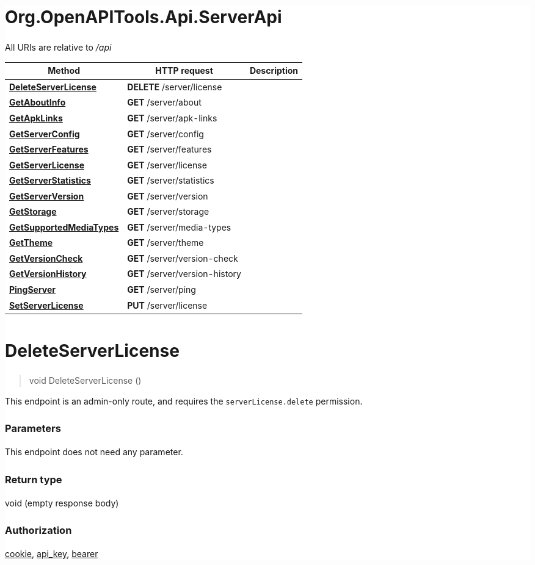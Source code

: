 # Org.OpenAPITools.Api.ServerApi

All URIs are relative to */api*

| Method | HTTP request | Description |
|--------|--------------|-------------|
| [**DeleteServerLicense**](ServerApi.md#deleteserverlicense) | **DELETE** /server/license |  |
| [**GetAboutInfo**](ServerApi.md#getaboutinfo) | **GET** /server/about |  |
| [**GetApkLinks**](ServerApi.md#getapklinks) | **GET** /server/apk-links |  |
| [**GetServerConfig**](ServerApi.md#getserverconfig) | **GET** /server/config |  |
| [**GetServerFeatures**](ServerApi.md#getserverfeatures) | **GET** /server/features |  |
| [**GetServerLicense**](ServerApi.md#getserverlicense) | **GET** /server/license |  |
| [**GetServerStatistics**](ServerApi.md#getserverstatistics) | **GET** /server/statistics |  |
| [**GetServerVersion**](ServerApi.md#getserverversion) | **GET** /server/version |  |
| [**GetStorage**](ServerApi.md#getstorage) | **GET** /server/storage |  |
| [**GetSupportedMediaTypes**](ServerApi.md#getsupportedmediatypes) | **GET** /server/media-types |  |
| [**GetTheme**](ServerApi.md#gettheme) | **GET** /server/theme |  |
| [**GetVersionCheck**](ServerApi.md#getversioncheck) | **GET** /server/version-check |  |
| [**GetVersionHistory**](ServerApi.md#getversionhistory) | **GET** /server/version-history |  |
| [**PingServer**](ServerApi.md#pingserver) | **GET** /server/ping |  |
| [**SetServerLicense**](ServerApi.md#setserverlicense) | **PUT** /server/license |  |

<a id="deleteserverlicense"></a>
# **DeleteServerLicense**
> void DeleteServerLicense ()



This endpoint is an admin-only route, and requires the `serverLicense.delete` permission.


### Parameters
This endpoint does not need any parameter.
### Return type

void (empty response body)

### Authorization

[cookie](../README.md#cookie), [api_key](../README.md#api_key), [bearer](../README.md#bearer)
